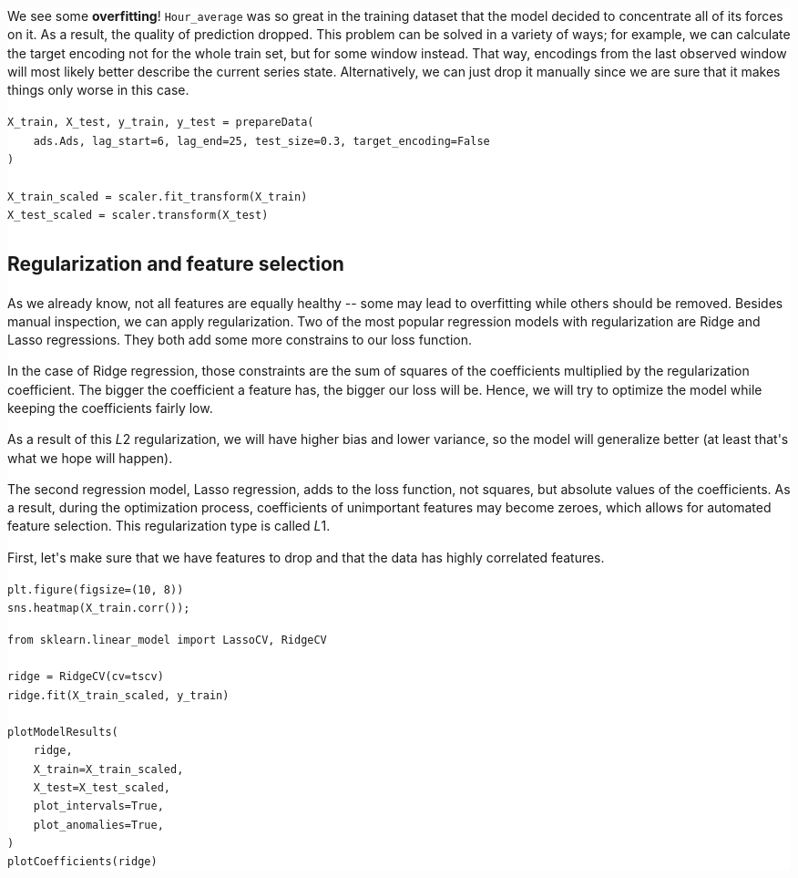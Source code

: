 We see some **overfitting**! `Hour_average` was so great in the training dataset that the model decided to concentrate all of its forces on it. As a result, the quality of prediction dropped. This problem can be solved in a variety of ways; for example, we can calculate the target encoding not for the whole train set, but for some window instead. That way, encodings from the last observed window will most likely better describe the current series state. Alternatively, we can just drop it manually since we are sure that it makes things only worse in this case.


```{code-cell} ipython3
X_train, X_test, y_train, y_test = prepareData(
    ads.Ads, lag_start=6, lag_end=25, test_size=0.3, target_encoding=False
)

X_train_scaled = scaler.fit_transform(X_train)
X_test_scaled = scaler.transform(X_test)
```

## Regularization and feature selection

As we already know, not all features are equally healthy -- some may lead to overfitting while others should be removed. Besides manual inspection, we can apply regularization. Two of the most popular regression models with regularization are Ridge and Lasso regressions. They both add some more constrains to our loss function.

In the case of Ridge regression, those constraints are the sum of squares of the coefficients multiplied by the regularization coefficient. The bigger the coefficient a feature has, the bigger our loss will be. Hence, we will try to optimize the model while keeping the coefficients fairly low.

As a result of this $L2$ regularization, we will have higher bias and lower variance, so the model will generalize better (at least that's what we hope will happen).

The second regression model, Lasso regression, adds to the loss function, not squares, but absolute values of the coefficients. As a result, during the optimization process, coefficients of unimportant features may become zeroes, which allows for automated feature selection. This regularization type is called $L1$.

First, let's make sure that we have features to drop and that the data has highly correlated features.


```{code-cell} ipython3
plt.figure(figsize=(10, 8))
sns.heatmap(X_train.corr());
```


```{code-cell} ipython3
from sklearn.linear_model import LassoCV, RidgeCV

ridge = RidgeCV(cv=tscv)
ridge.fit(X_train_scaled, y_train)

plotModelResults(
    ridge,
    X_train=X_train_scaled,
    X_test=X_test_scaled,
    plot_intervals=True,
    plot_anomalies=True,
)
plotCoefficients(ridge)
```
